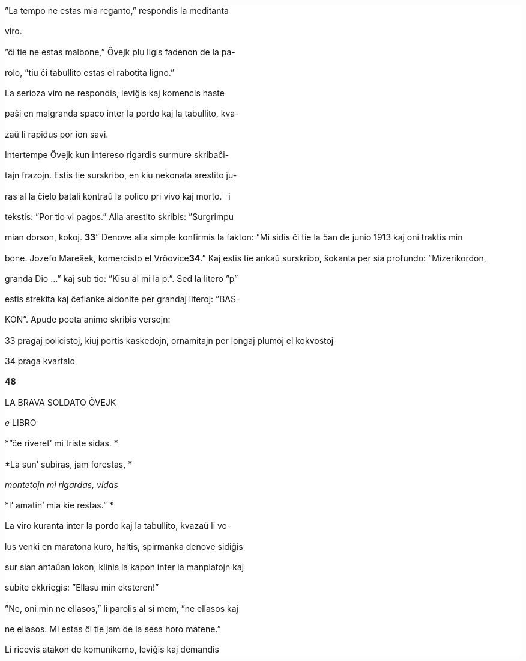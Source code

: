 ”La tempo ne estas mia reganto,” respondis la meditanta

viro. 

”ĉi tie ne estas malbone,” Ôvejk plu ligis fadenon de la pa-

rolo, ”tiu ĉi tabullito estas el rabotita ligno.” 

La serioza viro ne respondis, leviĝis kaj komencis haste

paŝi en malgranda spaco inter la pordo kaj la tabullito, kva-

zaŭ li rapidus por ion savi. 

Intertempe Ôvejk kun intereso rigardis surmure skribaĉi-

tajn frazojn. Estis tie surskribo, en kiu nekonata arestito ĵu-

ras al la ĉielo batali kontraŭ la polico pri vivo kaj morto. ¯i

tekstis: ”Por tio vi pagos.” Alia arestito skribis: ”Surgrimpu

mian dorson, kokoj. **33**” Denove alia simple konfirmis la fakton: ”Mi sidis ĉi tie la 5an de junio 1913 kaj oni traktis min

bone. Jozefo Mareâek, komercisto el Vrôovice**34**.” Kaj estis tie ankaŭ surskribo, ŝokanta per sia profundo: ”Mizerikordon, 

granda Dio …” kaj sub tio: ”Kisu al mi la p.”. Sed la litero ”p” 

estis strekita kaj ĉeflanke aldonite per grandaj literoj: ”BAS-

KON”. Apude poeta animo skribis versojn:

33 pragaj policistoj, kiuj portis kaskedojn, ornamitajn per longaj plumoj el kokvostoj

34 praga kvartalo

**48**

LA BRAVA SOLDATO ÔVEJK

*e* LIBRO

*”ĉe riveret’ mi triste sidas. *

*La sun’ subiras, jam forestas, *

*montetojn mi rigardas, vidas*

*l’ amatin’ mia kie restas.” *

La viro kuranta inter la pordo kaj la tabullito, kvazaŭ li vo-

lus venki en maratona kuro, haltis, spirmanka denove sidiĝis

sur sian antaŭan lokon, klinis la kapon inter la manplatojn kaj

subite ekkriegis: ”Ellasu min eksteren\!” 

”Ne, oni min ne ellasos,” li parolis al si mem, ”ne ellasos kaj

ne ellasos. Mi estas ĉi tie jam de la sesa horo matene.” 

Li ricevis atakon de komunikemo, leviĝis kaj demandis

